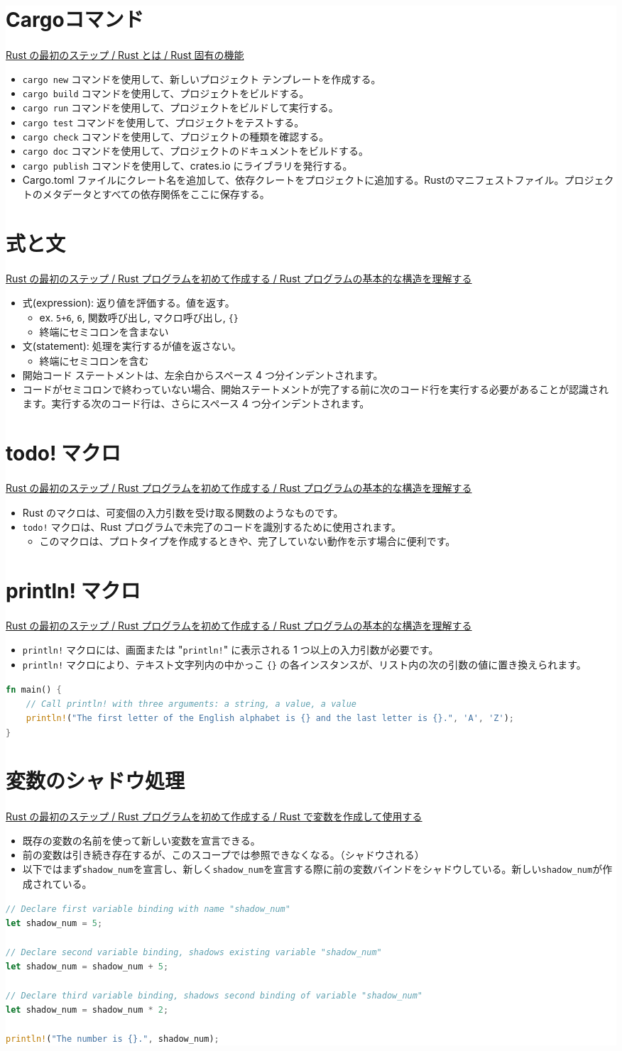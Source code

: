 # Cargoコマンド
[Rust の最初のステップ / Rust とは / Rust 固有の機能](https://docs.microsoft.com/ja-jp/learn/modules/rust-introduction/3-rust-features)
- `cargo new` コマンドを使用して、新しいプロジェクト テンプレートを作成する。
- `cargo build` コマンドを使用して、プロジェクトをビルドする。
- `cargo run` コマンドを使用して、プロジェクトをビルドして実行する。
- `cargo test` コマンドを使用して、プロジェクトをテストする。
- `cargo check` コマンドを使用して、プロジェクトの種類を確認する。
- `cargo doc` コマンドを使用して、プロジェクトのドキュメントをビルドする。
- `cargo publish` コマンドを使用して、crates.io にライブラリを発行する。
- Cargo.toml ファイルにクレート名を追加して、依存クレートをプロジェクトに追加する。Rustのマニフェストファイル。プロジェクトのメタデータとすべての依存関係をここに保存する。
# 式と文
[Rust の最初のステップ / Rust プログラムを初めて作成する / Rust プログラムの基本的な構造を理解する](https://docs.microsoft.com/ja-jp/learn/modules/rust-create-program/1-program-structure)
- 式(expression): 返り値を評価する。値を返す。
    - ex. `5+6`, `6`, 関数呼び出し, マクロ呼び出し, `{}`
    - 終端にセミコロンを含まない
- 文(statement): 処理を実行するが値を返さない。
    - 終端にセミコロンを含む
-  開始コード ステートメントは、左余白からスペース 4 つ分インデントされます。
- コードがセミコロンで終わっていない場合、開始ステートメントが完了する前に次のコード行を実行する必要があることが認識されます。実行する次のコード行は、さらにスペース 4 つ分インデントされます。
# todo! マクロ
[Rust の最初のステップ / Rust プログラムを初めて作成する / Rust プログラムの基本的な構造を理解する](https://docs.microsoft.com/ja-jp/learn/modules/rust-create-program/1-program-structure)
- Rust のマクロは、可変個の入力引数を受け取る関数のようなものです。
- `todo!` マクロは、Rust プログラムで未完了のコードを識別するために使用されます。
    - このマクロは、プロトタイプを作成するときや、完了していない動作を示す場合に便利です。
# println! マクロ
[Rust の最初のステップ / Rust プログラムを初めて作成する / Rust プログラムの基本的な構造を理解する](https://docs.microsoft.com/ja-jp/learn/modules/rust-create-program/1-program-structure)
- `println!` マクロには、画面または "`println!`" に表示される 1 つ以上の入力引数が必要です。
-  `println!` マクロにより、テキスト文字列内の中かっこ `{}` の各インスタンスが、リスト内の次の引数の値に置き換えられます。
```Rust
fn main() {
    // Call println! with three arguments: a string, a value, a value
    println!("The first letter of the English alphabet is {} and the last letter is {}.", 'A', 'Z');
}
```
# 変数のシャドウ処理
[Rust の最初のステップ / Rust プログラムを初めて作成する / Rust で変数を作成して使用する](https://docs.microsoft.com/ja-jp/learn/modules/rust-create-program/2-variables)
- 既存の変数の名前を使って新しい変数を宣言できる。
- 前の変数は引き続き存在するが、このスコープでは参照できなくなる。（シャドウされる）
- 以下ではまず`shadow_num`を宣言し、新しく`shadow_num`を宣言する際に前の変数バインドをシャドウしている。新しい`shadow_num`が作成されている。
```Rust
// Declare first variable binding with name "shadow_num"
let shadow_num = 5;

// Declare second variable binding, shadows existing variable "shadow_num" 
let shadow_num = shadow_num + 5; 

// Declare third variable binding, shadows second binding of variable "shadow_num"
let shadow_num = shadow_num * 2; 

println!("The number is {}.", shadow_num);
```